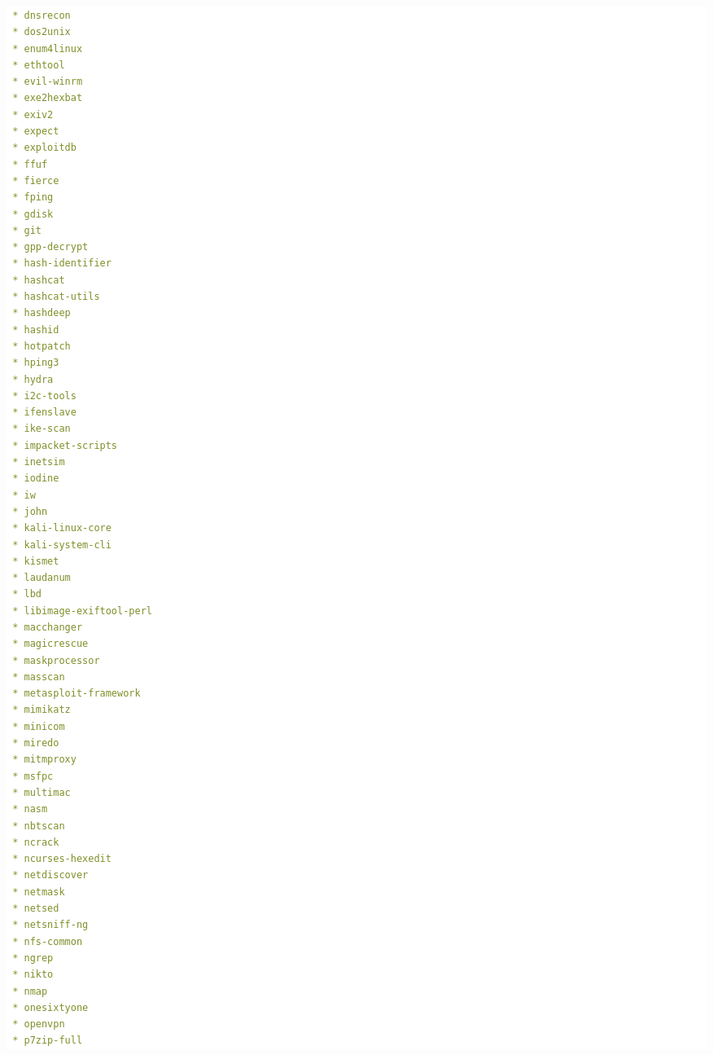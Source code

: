 ```yaml
 * dnsrecon
 * dos2unix
 * enum4linux
 * ethtool
 * evil-winrm
 * exe2hexbat
 * exiv2
 * expect
 * exploitdb
 * ffuf
 * fierce
 * fping
 * gdisk
 * git
 * gpp-decrypt
 * hash-identifier
 * hashcat
 * hashcat-utils
 * hashdeep
 * hashid
 * hotpatch
 * hping3
 * hydra
 * i2c-tools
 * ifenslave
 * ike-scan
 * impacket-scripts
 * inetsim
 * iodine
 * iw
 * john
 * kali-linux-core
 * kali-system-cli
 * kismet
 * laudanum
 * lbd
 * libimage-exiftool-perl
 * macchanger
 * magicrescue
 * maskprocessor
 * masscan
 * metasploit-framework
 * mimikatz
 * minicom
 * miredo
 * mitmproxy
 * msfpc
 * multimac
 * nasm
 * nbtscan
 * ncrack
 * ncurses-hexedit
 * netdiscover
 * netmask
 * netsed
 * netsniff-ng
 * nfs-common
 * ngrep
 * nikto
 * nmap
 * onesixtyone
 * openvpn
 * p7zip-full
```